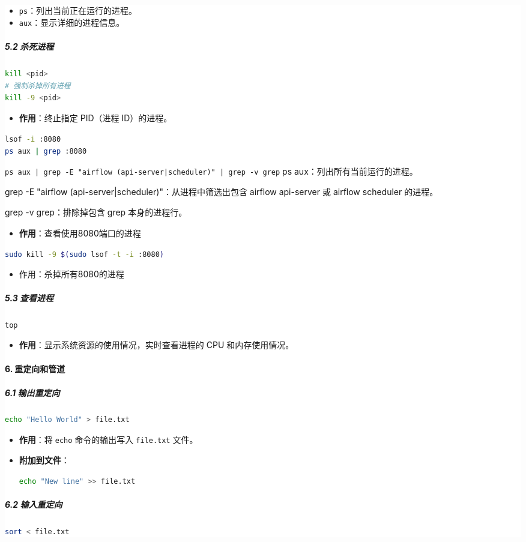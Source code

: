 - `ps`：列出当前正在运行的进程。
- `aux`：显示详细的进程信息。

##### 5.2 **杀死进程**

```bash
kill <pid>
# 强制杀掉所有进程
kill -9 <pid> 
```

- **作用**：终止指定 PID（进程 ID）的进程。

```bash
lsof -i :8080
ps aux | grep :8080
```

```ps aux | grep -E "airflow (api-server|scheduler)" | grep -v grep```
ps aux：列出所有当前运行的进程。

grep -E "airflow (api-server|scheduler)"：从进程中筛选出包含 airflow api-server 或 airflow scheduler 的进程。

grep -v grep：排除掉包含 grep 本身的进程行。

* **作用**：查看使用8080端口的进程

```bash
sudo kill -9 $(sudo lsof -t -i :8080)
```

* 作用：杀掉所有8080的进程

##### 5.3 **查看进程**

```bash
top
```

- **作用**：显示系统资源的使用情况，实时查看进程的 CPU 和内存使用情况。

#### 6. **重定向和管道**

##### 6.1 **输出重定向**

```bash
echo "Hello World" > file.txt
```

- **作用**：将 `echo` 命令的输出写入 `file.txt` 文件。

- **附加到文件**：

  ```bash
  echo "New line" >> file.txt
  ```

##### 6.2 **输入重定向**

```bash
sort < file.txt
```
